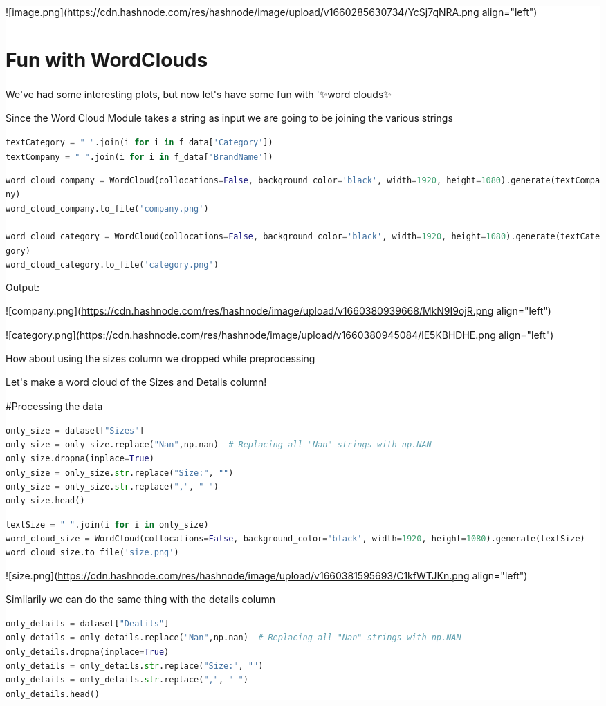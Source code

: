 ![image.png](https://cdn.hashnode.com/res/hashnode/image/upload/v1660285630734/YcSj7qNRA.png align="left")

# Fun with WordClouds

We've had some interesting plots, but now let's have some fun with '✨word clouds✨

Since the Word Cloud Module takes a string as input we are going to be joining the various strings

```py
textCategory = " ".join(i for i in f_data['Category'])
textCompany = " ".join(i for i in f_data['BrandName'])
```

```py
word_cloud_company = WordCloud(collocations=False, background_color='black', width=1920, height=1080).generate(textCompany)
word_cloud_company.to_file('company.png')

word_cloud_category = WordCloud(collocations=False, background_color='black', width=1920, height=1080).generate(textCategory)
word_cloud_category.to_file('category.png')
```

Output:

![company.png](https://cdn.hashnode.com/res/hashnode/image/upload/v1660380939668/MkN9I9ojR.png align="left")

![category.png](https://cdn.hashnode.com/res/hashnode/image/upload/v1660380945084/lE5KBHDHE.png align="left")

How about using the sizes column we dropped while preprocessing

Let's make a word cloud of the Sizes and Details column!

#Processing the data

```py
only_size = dataset["Sizes"]
only_size = only_size.replace("Nan",np.nan)  # Replacing all "Nan" strings with np.NAN
only_size.dropna(inplace=True)
only_size = only_size.str.replace("Size:", "")
only_size = only_size.str.replace(",", " ")
only_size.head()
```

```py
textSize = " ".join(i for i in only_size)
word_cloud_size = WordCloud(collocations=False, background_color='black', width=1920, height=1080).generate(textSize)
word_cloud_size.to_file('size.png')
```

![size.png](https://cdn.hashnode.com/res/hashnode/image/upload/v1660381595693/C1kfWTJKn.png align="left")

Similarily we can do the same thing with the details column

```py
only_details = dataset["Deatils"]
only_details = only_details.replace("Nan",np.nan)  # Replacing all "Nan" strings with np.NAN
only_details.dropna(inplace=True)
only_details = only_details.str.replace("Size:", "")
only_details = only_details.str.replace(",", " ")
only_details.head()
```
